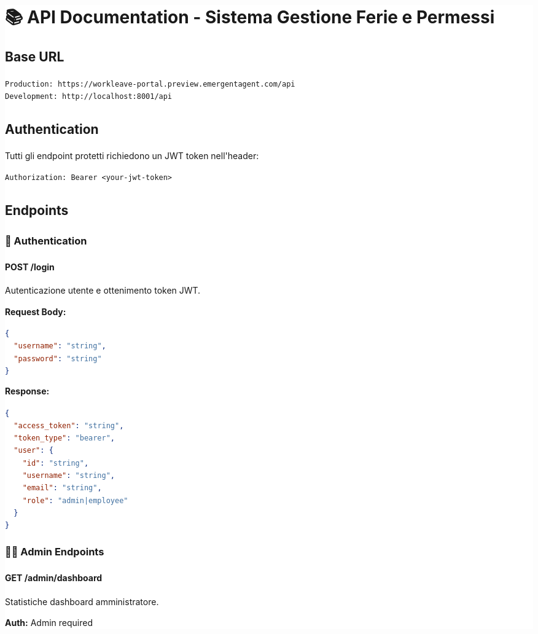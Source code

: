 # 📚 API Documentation - Sistema Gestione Ferie e Permessi

## Base URL
```
Production: https://workleave-portal.preview.emergentagent.com/api
Development: http://localhost:8001/api
```

## Authentication

Tutti gli endpoint protetti richiedono un JWT token nell'header:
```
Authorization: Bearer <your-jwt-token>
```

## Endpoints

### 🔐 Authentication

#### POST /login
Autenticazione utente e ottenimento token JWT.

**Request Body:**
```json
{
  "username": "string",
  "password": "string"
}
```

**Response:**
```json
{
  "access_token": "string",
  "token_type": "bearer",
  "user": {
    "id": "string",
    "username": "string",
    "email": "string",
    "role": "admin|employee"
  }
}
```

### 👨‍💼 Admin Endpoints

#### GET /admin/dashboard
Statistiche dashboard amministratore.

**Auth:** Admin required
